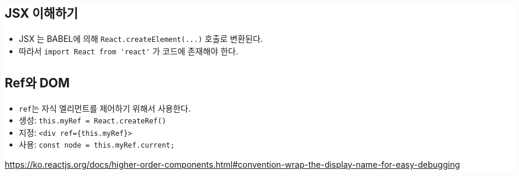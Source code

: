 ## JSX 이해하기

- JSX 는 BABEL에 의해 `React.createElement(...)` 호출로 변환된다.
- 따라서 `import React from 'react'` 가 코드에 존재해야 한다.

## Ref와 DOM

- `ref`는 자식 엘리먼트를 제어하기 위해서 사용한다.
- 생성: `this.myRef = React.createRef()`
- 지정: `<div ref={this.myRef}>`
- 사용: `const node = this.myRef.current;`

https://ko.reactjs.org/docs/higher-order-components.html#convention-wrap-the-display-name-for-easy-debugging
